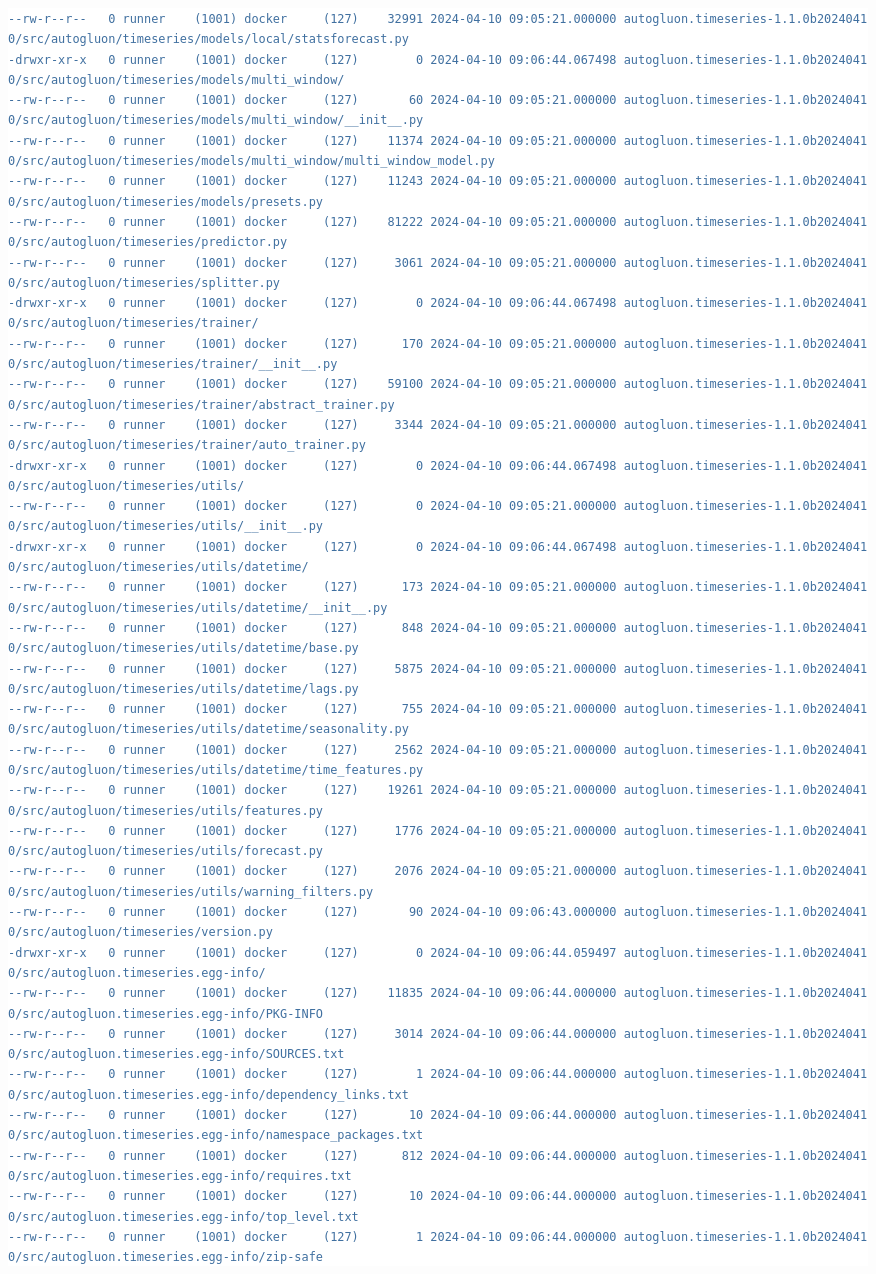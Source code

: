 ```diff
--rw-r--r--   0 runner    (1001) docker     (127)    32991 2024-04-10 09:05:21.000000 autogluon.timeseries-1.1.0b20240410/src/autogluon/timeseries/models/local/statsforecast.py
-drwxr-xr-x   0 runner    (1001) docker     (127)        0 2024-04-10 09:06:44.067498 autogluon.timeseries-1.1.0b20240410/src/autogluon/timeseries/models/multi_window/
--rw-r--r--   0 runner    (1001) docker     (127)       60 2024-04-10 09:05:21.000000 autogluon.timeseries-1.1.0b20240410/src/autogluon/timeseries/models/multi_window/__init__.py
--rw-r--r--   0 runner    (1001) docker     (127)    11374 2024-04-10 09:05:21.000000 autogluon.timeseries-1.1.0b20240410/src/autogluon/timeseries/models/multi_window/multi_window_model.py
--rw-r--r--   0 runner    (1001) docker     (127)    11243 2024-04-10 09:05:21.000000 autogluon.timeseries-1.1.0b20240410/src/autogluon/timeseries/models/presets.py
--rw-r--r--   0 runner    (1001) docker     (127)    81222 2024-04-10 09:05:21.000000 autogluon.timeseries-1.1.0b20240410/src/autogluon/timeseries/predictor.py
--rw-r--r--   0 runner    (1001) docker     (127)     3061 2024-04-10 09:05:21.000000 autogluon.timeseries-1.1.0b20240410/src/autogluon/timeseries/splitter.py
-drwxr-xr-x   0 runner    (1001) docker     (127)        0 2024-04-10 09:06:44.067498 autogluon.timeseries-1.1.0b20240410/src/autogluon/timeseries/trainer/
--rw-r--r--   0 runner    (1001) docker     (127)      170 2024-04-10 09:05:21.000000 autogluon.timeseries-1.1.0b20240410/src/autogluon/timeseries/trainer/__init__.py
--rw-r--r--   0 runner    (1001) docker     (127)    59100 2024-04-10 09:05:21.000000 autogluon.timeseries-1.1.0b20240410/src/autogluon/timeseries/trainer/abstract_trainer.py
--rw-r--r--   0 runner    (1001) docker     (127)     3344 2024-04-10 09:05:21.000000 autogluon.timeseries-1.1.0b20240410/src/autogluon/timeseries/trainer/auto_trainer.py
-drwxr-xr-x   0 runner    (1001) docker     (127)        0 2024-04-10 09:06:44.067498 autogluon.timeseries-1.1.0b20240410/src/autogluon/timeseries/utils/
--rw-r--r--   0 runner    (1001) docker     (127)        0 2024-04-10 09:05:21.000000 autogluon.timeseries-1.1.0b20240410/src/autogluon/timeseries/utils/__init__.py
-drwxr-xr-x   0 runner    (1001) docker     (127)        0 2024-04-10 09:06:44.067498 autogluon.timeseries-1.1.0b20240410/src/autogluon/timeseries/utils/datetime/
--rw-r--r--   0 runner    (1001) docker     (127)      173 2024-04-10 09:05:21.000000 autogluon.timeseries-1.1.0b20240410/src/autogluon/timeseries/utils/datetime/__init__.py
--rw-r--r--   0 runner    (1001) docker     (127)      848 2024-04-10 09:05:21.000000 autogluon.timeseries-1.1.0b20240410/src/autogluon/timeseries/utils/datetime/base.py
--rw-r--r--   0 runner    (1001) docker     (127)     5875 2024-04-10 09:05:21.000000 autogluon.timeseries-1.1.0b20240410/src/autogluon/timeseries/utils/datetime/lags.py
--rw-r--r--   0 runner    (1001) docker     (127)      755 2024-04-10 09:05:21.000000 autogluon.timeseries-1.1.0b20240410/src/autogluon/timeseries/utils/datetime/seasonality.py
--rw-r--r--   0 runner    (1001) docker     (127)     2562 2024-04-10 09:05:21.000000 autogluon.timeseries-1.1.0b20240410/src/autogluon/timeseries/utils/datetime/time_features.py
--rw-r--r--   0 runner    (1001) docker     (127)    19261 2024-04-10 09:05:21.000000 autogluon.timeseries-1.1.0b20240410/src/autogluon/timeseries/utils/features.py
--rw-r--r--   0 runner    (1001) docker     (127)     1776 2024-04-10 09:05:21.000000 autogluon.timeseries-1.1.0b20240410/src/autogluon/timeseries/utils/forecast.py
--rw-r--r--   0 runner    (1001) docker     (127)     2076 2024-04-10 09:05:21.000000 autogluon.timeseries-1.1.0b20240410/src/autogluon/timeseries/utils/warning_filters.py
--rw-r--r--   0 runner    (1001) docker     (127)       90 2024-04-10 09:06:43.000000 autogluon.timeseries-1.1.0b20240410/src/autogluon/timeseries/version.py
-drwxr-xr-x   0 runner    (1001) docker     (127)        0 2024-04-10 09:06:44.059497 autogluon.timeseries-1.1.0b20240410/src/autogluon.timeseries.egg-info/
--rw-r--r--   0 runner    (1001) docker     (127)    11835 2024-04-10 09:06:44.000000 autogluon.timeseries-1.1.0b20240410/src/autogluon.timeseries.egg-info/PKG-INFO
--rw-r--r--   0 runner    (1001) docker     (127)     3014 2024-04-10 09:06:44.000000 autogluon.timeseries-1.1.0b20240410/src/autogluon.timeseries.egg-info/SOURCES.txt
--rw-r--r--   0 runner    (1001) docker     (127)        1 2024-04-10 09:06:44.000000 autogluon.timeseries-1.1.0b20240410/src/autogluon.timeseries.egg-info/dependency_links.txt
--rw-r--r--   0 runner    (1001) docker     (127)       10 2024-04-10 09:06:44.000000 autogluon.timeseries-1.1.0b20240410/src/autogluon.timeseries.egg-info/namespace_packages.txt
--rw-r--r--   0 runner    (1001) docker     (127)      812 2024-04-10 09:06:44.000000 autogluon.timeseries-1.1.0b20240410/src/autogluon.timeseries.egg-info/requires.txt
--rw-r--r--   0 runner    (1001) docker     (127)       10 2024-04-10 09:06:44.000000 autogluon.timeseries-1.1.0b20240410/src/autogluon.timeseries.egg-info/top_level.txt
--rw-r--r--   0 runner    (1001) docker     (127)        1 2024-04-10 09:06:44.000000 autogluon.timeseries-1.1.0b20240410/src/autogluon.timeseries.egg-info/zip-safe
```